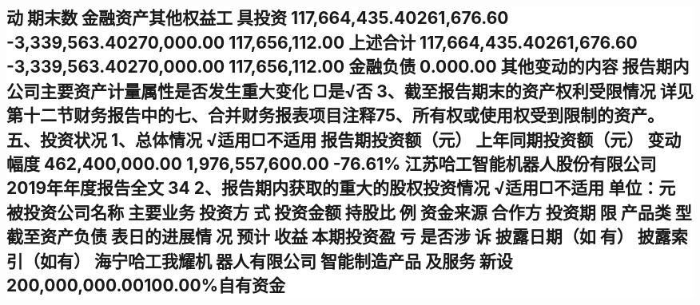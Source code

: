 动
期末数
金融资产其他权益工
具投资
117,664,435.40261,676.60
-3,339,563.40270,000.00
117,656,112.00
上述合计
117,664,435.40261,676.60
-3,339,563.40270,000.00
117,656,112.00
金融负债
0.000.00
其他变动的内容
报告期内公司主要资产计量属性是否发生重大变化
□是√否
3、截至报告期末的资产权利受限情况
详见第十二节财务报告中的七、合并财务报表项目注释75、所有权或使用权受到限制的资产。
五、投资状况
1、总体情况
√适用□不适用
报告期投资额（元）
上年同期投资额（元）
变动幅度
462,400,000.00
1,976,557,600.00
-76.61%
江苏哈工智能机器人股份有限公司2019年年度报告全文
34
2、报告期内获取的重大的股权投资情况
√适用□不适用
单位：元
被投资公司名称
主要业务
投资方
式
投资金额
持股比
例
资金来源
合作方
投资期
限
产品类
型
截至资产负债
表日的进展情
况
预计
收益
本期投资盈
亏
是否涉
诉
披露日期（如
有）
披露索引（如有）
海宁哈工我耀机
器人有限公司
智能制造产品
及服务
新设
200,000,000.00100.00%自有资金
-